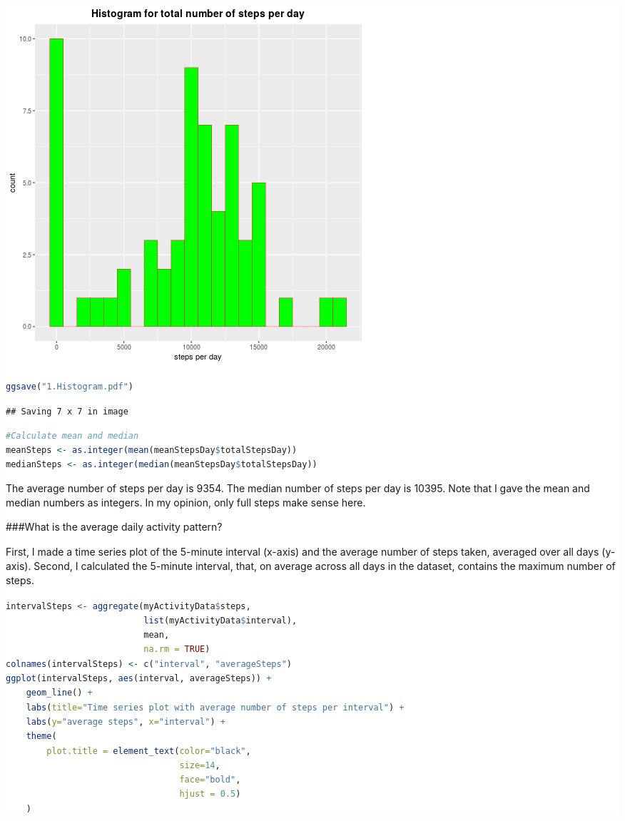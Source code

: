 ![plot of chunk unnamed-chunk-3](figure/unnamed-chunk-3-1.png)

```r
ggsave("1.Histogram.pdf")
```

```
## Saving 7 x 7 in image
```

```r
#Calculate mean and median
meanSteps <- as.integer(mean(meanStepsDay$totalStepsDay))
medianSteps <- as.integer(median(meanStepsDay$totalStepsDay))
```

The average number of steps per day is 9354. The median number of steps per day is 10395. Note that I gave the mean and median numbers as integers. In my opinion, only full steps make sense here.

###What is the average daily activity pattern?

First, I made a time series plot of the 5-minute interval (x-axis) and the average number of steps taken, averaged over all days (y-axis). Second, I calculated the 5-minute interval, that, on average across all days in the dataset, contains the maximum number of steps.


```r
intervalSteps <- aggregate(myActivityData$steps, 
                           list(myActivityData$interval), 
                           mean, 
                           na.rm = TRUE)
colnames(intervalSteps) <- c("interval", "averageSteps")
ggplot(intervalSteps, aes(interval, averageSteps)) + 
    geom_line() +
    labs(title="Time series plot with average number of steps per interval") +
    labs(y="average steps", x="interval") + 
    theme(
        plot.title = element_text(color="black", 
                                  size=14, 
                                  face="bold", 
                                  hjust = 0.5)
    )
```